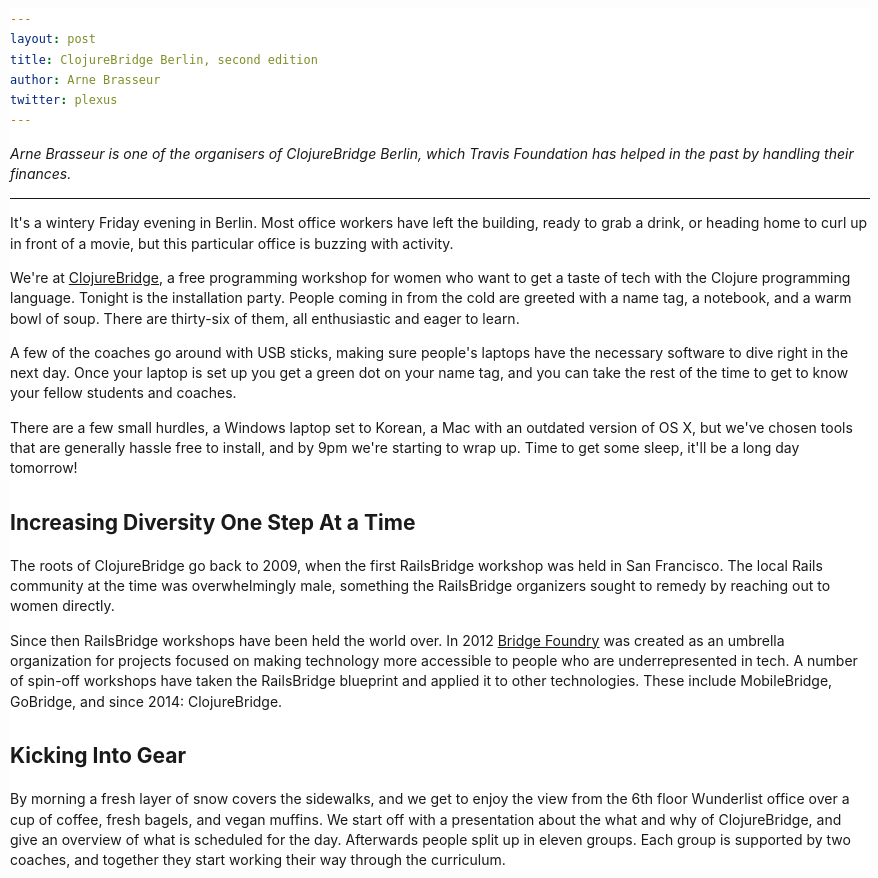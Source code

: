 ```yaml
---
layout: post
title: ClojureBridge Berlin, second edition
author: Arne Brasseur
twitter: plexus
---
```


*Arne Brasseur is one of the organisers of ClojureBridge Berlin, which Travis Foundation has helped in the past by handling their finances.*

---

It's a wintery Friday evening in Berlin. Most office workers have left the
building, ready to grab a drink, or heading home to curl up in front of a movie,
but this particular office is buzzing with activity.

We're at [ClojureBridge](http://clojurebridge-berlin.github.io/), a free
programming workshop for women who want to get a taste of tech with the Clojure
programming language. Tonight is the installation party. People coming in from
the cold are greeted with a name tag, a notebook, and a warm bowl of soup. There
are thirty-six of them, all enthusiastic and eager to learn.

A few of the coaches go around with USB sticks, making sure people's laptops
have the necessary software to dive right in the next day. Once
your laptop is set up you get a green dot on your name tag, and you can take the
rest of the time to get to know your fellow students and coaches.

There are a few small hurdles, a Windows laptop set to Korean, a Mac with an
outdated version of OS X, but we've chosen tools that are generally hassle free
to install, and by 9pm we're starting to wrap up. Time to get some sleep, it'll
be a long day tomorrow!

## Increasing Diversity One Step At a Time

The roots of ClojureBridge go back to 2009, when the first RailsBridge workshop
was held in San Francisco. The local Rails community at the time was
overwhelmingly male, something the RailsBridge organizers sought to remedy by
reaching out to women directly.

Since then RailsBridge workshops have been held the world over. In 2012
[Bridge Foundry](http://bridgefoundry.org/) was created as an umbrella
organization for projects focused on making technology more accessible to people
who are underrepresented in tech. A number of spin-off workshops have taken the
RailsBridge blueprint and applied it to other technologies. These include
MobileBridge, GoBridge, and since 2014: ClojureBridge.

## Kicking Into Gear

By morning a fresh layer of snow covers the sidewalks, and we get to enjoy the
view from the 6th floor Wunderlist office over a cup of coffee, fresh bagels,
and vegan muffins. We start off with a presentation about the what and why of
ClojureBridge, and give an overview of what is scheduled for the day. Afterwards
people split up in eleven groups. Each group is supported by two coaches, and
together they start working their way through the curriculum.
